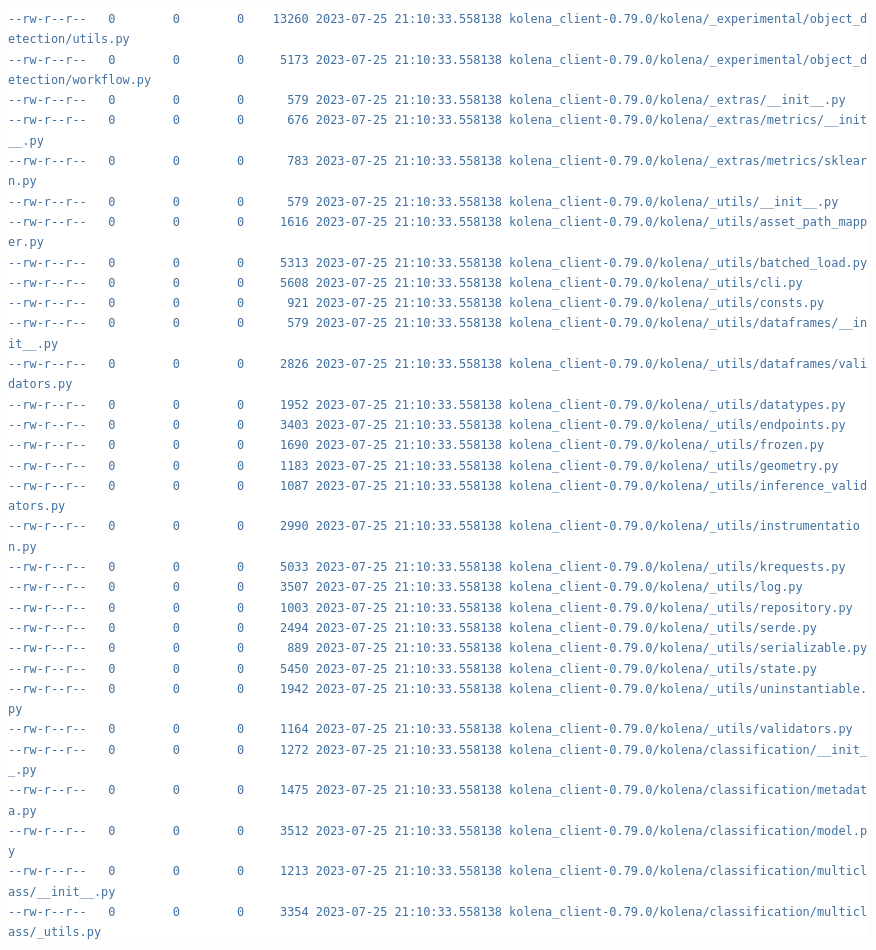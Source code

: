 ```diff
--rw-r--r--   0        0        0    13260 2023-07-25 21:10:33.558138 kolena_client-0.79.0/kolena/_experimental/object_detection/utils.py
--rw-r--r--   0        0        0     5173 2023-07-25 21:10:33.558138 kolena_client-0.79.0/kolena/_experimental/object_detection/workflow.py
--rw-r--r--   0        0        0      579 2023-07-25 21:10:33.558138 kolena_client-0.79.0/kolena/_extras/__init__.py
--rw-r--r--   0        0        0      676 2023-07-25 21:10:33.558138 kolena_client-0.79.0/kolena/_extras/metrics/__init__.py
--rw-r--r--   0        0        0      783 2023-07-25 21:10:33.558138 kolena_client-0.79.0/kolena/_extras/metrics/sklearn.py
--rw-r--r--   0        0        0      579 2023-07-25 21:10:33.558138 kolena_client-0.79.0/kolena/_utils/__init__.py
--rw-r--r--   0        0        0     1616 2023-07-25 21:10:33.558138 kolena_client-0.79.0/kolena/_utils/asset_path_mapper.py
--rw-r--r--   0        0        0     5313 2023-07-25 21:10:33.558138 kolena_client-0.79.0/kolena/_utils/batched_load.py
--rw-r--r--   0        0        0     5608 2023-07-25 21:10:33.558138 kolena_client-0.79.0/kolena/_utils/cli.py
--rw-r--r--   0        0        0      921 2023-07-25 21:10:33.558138 kolena_client-0.79.0/kolena/_utils/consts.py
--rw-r--r--   0        0        0      579 2023-07-25 21:10:33.558138 kolena_client-0.79.0/kolena/_utils/dataframes/__init__.py
--rw-r--r--   0        0        0     2826 2023-07-25 21:10:33.558138 kolena_client-0.79.0/kolena/_utils/dataframes/validators.py
--rw-r--r--   0        0        0     1952 2023-07-25 21:10:33.558138 kolena_client-0.79.0/kolena/_utils/datatypes.py
--rw-r--r--   0        0        0     3403 2023-07-25 21:10:33.558138 kolena_client-0.79.0/kolena/_utils/endpoints.py
--rw-r--r--   0        0        0     1690 2023-07-25 21:10:33.558138 kolena_client-0.79.0/kolena/_utils/frozen.py
--rw-r--r--   0        0        0     1183 2023-07-25 21:10:33.558138 kolena_client-0.79.0/kolena/_utils/geometry.py
--rw-r--r--   0        0        0     1087 2023-07-25 21:10:33.558138 kolena_client-0.79.0/kolena/_utils/inference_validators.py
--rw-r--r--   0        0        0     2990 2023-07-25 21:10:33.558138 kolena_client-0.79.0/kolena/_utils/instrumentation.py
--rw-r--r--   0        0        0     5033 2023-07-25 21:10:33.558138 kolena_client-0.79.0/kolena/_utils/krequests.py
--rw-r--r--   0        0        0     3507 2023-07-25 21:10:33.558138 kolena_client-0.79.0/kolena/_utils/log.py
--rw-r--r--   0        0        0     1003 2023-07-25 21:10:33.558138 kolena_client-0.79.0/kolena/_utils/repository.py
--rw-r--r--   0        0        0     2494 2023-07-25 21:10:33.558138 kolena_client-0.79.0/kolena/_utils/serde.py
--rw-r--r--   0        0        0      889 2023-07-25 21:10:33.558138 kolena_client-0.79.0/kolena/_utils/serializable.py
--rw-r--r--   0        0        0     5450 2023-07-25 21:10:33.558138 kolena_client-0.79.0/kolena/_utils/state.py
--rw-r--r--   0        0        0     1942 2023-07-25 21:10:33.558138 kolena_client-0.79.0/kolena/_utils/uninstantiable.py
--rw-r--r--   0        0        0     1164 2023-07-25 21:10:33.558138 kolena_client-0.79.0/kolena/_utils/validators.py
--rw-r--r--   0        0        0     1272 2023-07-25 21:10:33.558138 kolena_client-0.79.0/kolena/classification/__init__.py
--rw-r--r--   0        0        0     1475 2023-07-25 21:10:33.558138 kolena_client-0.79.0/kolena/classification/metadata.py
--rw-r--r--   0        0        0     3512 2023-07-25 21:10:33.558138 kolena_client-0.79.0/kolena/classification/model.py
--rw-r--r--   0        0        0     1213 2023-07-25 21:10:33.558138 kolena_client-0.79.0/kolena/classification/multiclass/__init__.py
--rw-r--r--   0        0        0     3354 2023-07-25 21:10:33.558138 kolena_client-0.79.0/kolena/classification/multiclass/_utils.py
```